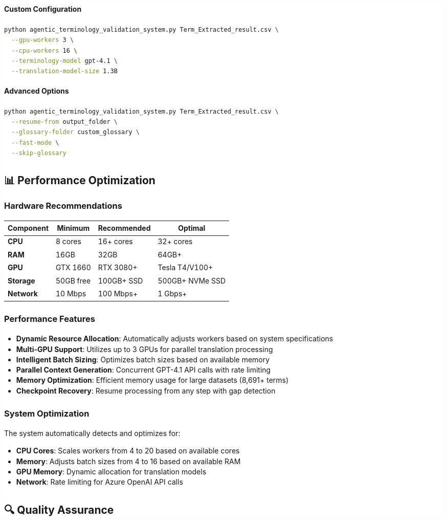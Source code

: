 #### Custom Configuration
```bash
python agentic_terminology_validation_system.py Term_Extracted_result.csv \
  --gpu-workers 3 \
  --cpu-workers 16 \
  --terminology-model gpt-4.1 \
  --translation-model-size 1.3B
```

#### Advanced Options
```bash
python agentic_terminology_validation_system.py Term_Extracted_result.csv \
  --resume-from output_folder \
  --glossary-folder custom_glossary \
  --fast-mode \
  --skip-glossary
```

## 📊 Performance Optimization

### Hardware Recommendations

| Component | Minimum | Recommended | Optimal |
|-----------|---------|-------------|---------|
| **CPU** | 8 cores | 16+ cores | 32+ cores |
| **RAM** | 16GB | 32GB | 64GB+ |
| **GPU** | GTX 1660 | RTX 3080+ | Tesla T4/V100+ |
| **Storage** | 50GB free | 100GB+ SSD | 500GB+ NVMe SSD |
| **Network** | 10 Mbps | 100 Mbps+ | 1 Gbps+ |

### Performance Features

- **Dynamic Resource Allocation**: Automatically adjusts workers based on system specifications
- **Multi-GPU Support**: Utilizes up to 3 GPUs for parallel translation processing
- **Intelligent Batch Sizing**: Optimizes batch sizes based on available memory
- **Parallel Context Generation**: Concurrent GPT-4.1 API calls with rate limiting
- **Memory Optimization**: Efficient memory usage for large datasets (8,691+ terms)
- **Checkpoint Recovery**: Resume processing from any step with gap detection

### System Optimization

The system automatically detects and optimizes for:
- **CPU Cores**: Scales workers from 4 to 20 based on available cores
- **Memory**: Adjusts batch sizes from 4 to 16 based on available RAM
- **GPU Memory**: Dynamic allocation for translation models
- **Network**: Rate limiting for Azure OpenAI API calls

## 🔍 Quality Assurance
